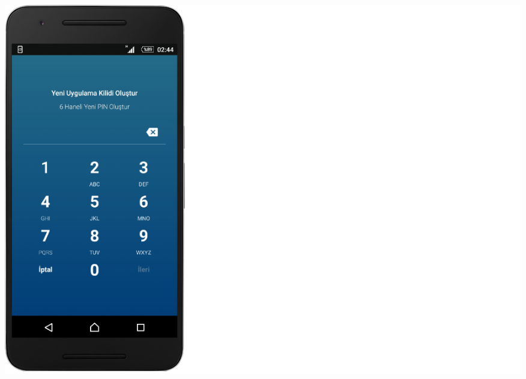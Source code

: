 <img src="https://github.com/seymayilmazz/my-devices/blob/master/21.png?raw=true " width="300"> 
</br>

